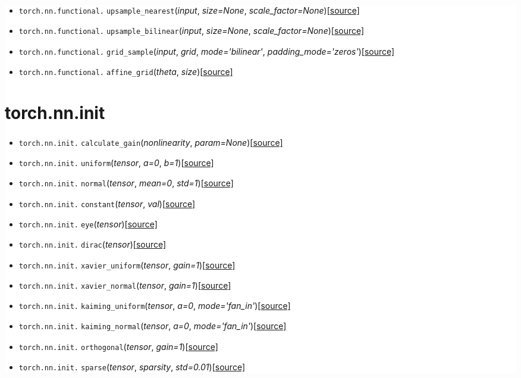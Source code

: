   - `torch.nn.functional.` `upsample_nearest`(*input*, *size=None*, *scale_factor=None*)[[source\]](http://pytorch.org/docs/master/_modules/torch/nn/functional.html#upsample_nearest)

  - `torch.nn.functional.` `upsample_bilinear`(*input*, *size=None*, *scale_factor=None*)[[source\]](http://pytorch.org/docs/master/_modules/torch/nn/functional.html#upsample_bilinear)

  - `torch.nn.functional.` `grid_sample`(*input*, *grid*, *mode='bilinear'*, *padding_mode='zeros'*)[[source\]](http://pytorch.org/docs/master/_modules/torch/nn/functional.html#grid_sample)

  - `torch.nn.functional.` `affine_grid`(*theta*, *size*)[[source\]](http://pytorch.org/docs/master/_modules/torch/nn/functional.html#affine_grid)

  # torch.nn.init

  - `torch.nn.init.` `calculate_gain`(*nonlinearity*, *param=None*)[[source\]](http://pytorch.org/docs/master/_modules/torch/nn/init.html#calculate_gain)

  - `torch.nn.init.` `uniform`(*tensor*, *a=0*, *b=1*)[[source\]](http://pytorch.org/docs/master/_modules/torch/nn/init.html#uniform)

  - `torch.nn.init.` `normal`(*tensor*, *mean=0*, *std=1*)[[source\]](http://pytorch.org/docs/master/_modules/torch/nn/init.html#normal)

  - `torch.nn.init.` `constant`(*tensor*, *val*)[[source\]](http://pytorch.org/docs/master/_modules/torch/nn/init.html#constant)

  - `torch.nn.init.` `eye`(*tensor*)[[source\]](http://pytorch.org/docs/master/_modules/torch/nn/init.html#eye)

  - `torch.nn.init.` `dirac`(*tensor*)[[source\]](http://pytorch.org/docs/master/_modules/torch/nn/init.html#dirac)

  - `torch.nn.init.` `xavier_uniform`(*tensor*, *gain=1*)[[source\]](http://pytorch.org/docs/master/_modules/torch/nn/init.html#xavier_uniform)

  - `torch.nn.init.` `xavier_normal`(*tensor*, *gain=1*)[[source\]](http://pytorch.org/docs/master/_modules/torch/nn/init.html#xavier_normal)

  - `torch.nn.init.` `kaiming_uniform`(*tensor*, *a=0*, *mode='fan_in'*)[[source\]](http://pytorch.org/docs/master/_modules/torch/nn/init.html#kaiming_uniform)

  - `torch.nn.init.` `kaiming_normal`(*tensor*, *a=0*, *mode='fan_in'*)[[source\]](http://pytorch.org/docs/master/_modules/torch/nn/init.html#kaiming_normal)

  - `torch.nn.init.` `orthogonal`(*tensor*, *gain=1*)[[source\]](http://pytorch.org/docs/master/_modules/torch/nn/init.html#orthogonal)

  - `torch.nn.init.` `sparse`(*tensor*, *sparsity*, *std=0.01*)[[source\]](http://pytorch.org/docs/master/_modules/torch/nn/init.html#sparse)